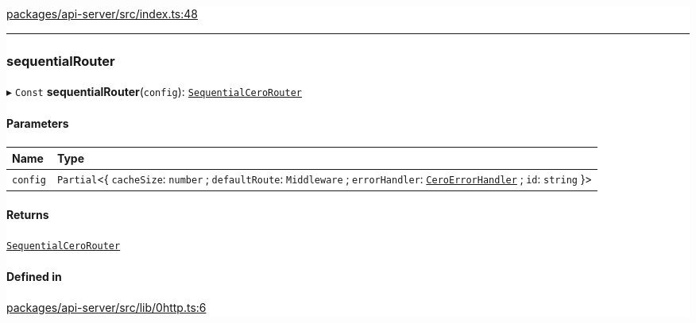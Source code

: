 [packages/api-server/src/index.ts:48](https://github.com/scramjetorg/transform-hub/blob/HEAD/packages/api-server/src/index.ts#L48)

___

### sequentialRouter

▸ `Const` **sequentialRouter**(`config`): [`SequentialCeroRouter`](interfaces/SequentialCeroRouter.md)

#### Parameters

| Name | Type |
| :------ | :------ |
| `config` | `Partial`<{ `cacheSize`: `number` ; `defaultRoute`: `Middleware` ; `errorHandler`: [`CeroErrorHandler`](modules.md#ceroerrorhandler) ; `id`: `string`  }\> |

#### Returns

[`SequentialCeroRouter`](interfaces/SequentialCeroRouter.md)

#### Defined in

[packages/api-server/src/lib/0http.ts:6](https://github.com/scramjetorg/transform-hub/blob/HEAD/packages/api-server/src/lib/0http.ts#L6)
